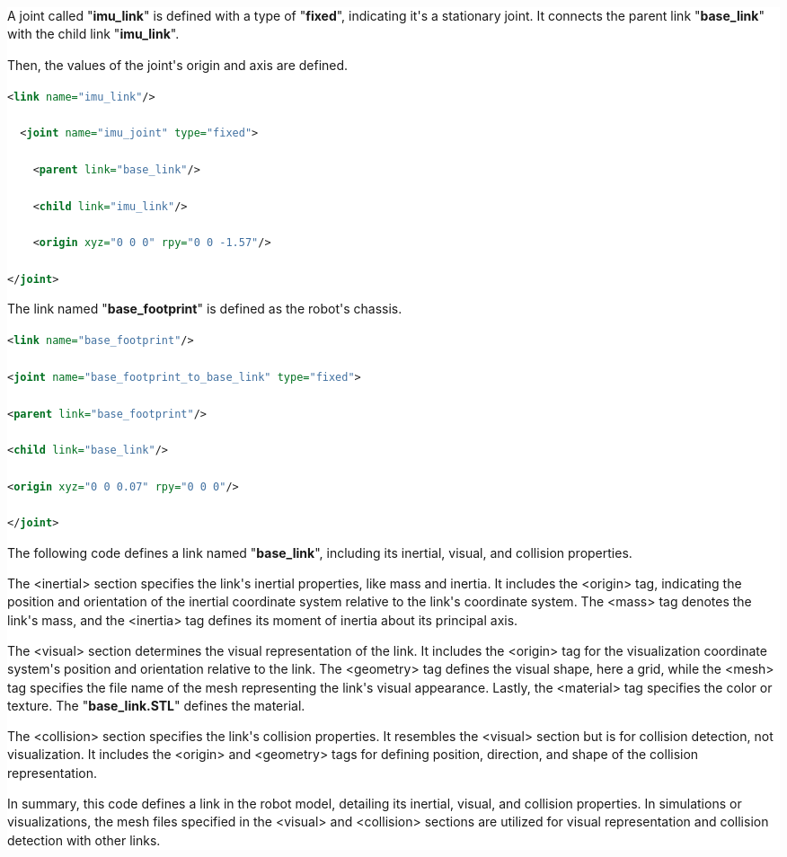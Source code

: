 A joint called "**imu_link**" is defined with a type of "**fixed**", indicating it's a stationary joint. It connects the parent link "**base_link**" with the child link "**imu_link**".

Then, the values of the joint's origin and axis are defined.

```xml
<link name="imu_link"/>

  <joint name="imu_joint" type="fixed">

	<parent link="base_link"/>

	<child link="imu_link"/>

	<origin xyz="0 0 0" rpy="0 0 -1.57"/>

</joint>
```

The link named "**base_footprint**" is defined as the robot's chassis.

```xml
<link name="base_footprint"/>

<joint name="base_footprint_to_base_link" type="fixed">

<parent link="base_footprint"/>

<child link="base_link"/>

<origin xyz="0 0 0.07" rpy="0 0 0"/>

</joint>
```

The following code defines a link named "**base_link**", including its inertial, visual, and collision properties.

The \<inertial\> section specifies the link's inertial properties, like mass and inertia. It includes the \<origin\> tag, indicating the position and orientation of the inertial coordinate system relative to the link's coordinate system. The \<mass\> tag denotes the link's mass, and the \<inertia\> tag defines its moment of inertia about its principal axis.

The \<visual\> section determines the visual representation of the link. It includes the \<origin\> tag for the visualization coordinate system's position and orientation relative to the link. The \<geometry\> tag defines the visual shape, here a grid, while the \<mesh\> tag specifies the file name of the mesh representing the link's visual appearance. Lastly, the \<material\> tag specifies the color or texture. The "**base_link.STL**" defines the material.

The \<collision\> section specifies the link's collision properties. It resembles the \<visual\> section but is for collision detection, not visualization. It includes the \<origin\> and \<geometry\> tags for defining position, direction, and shape of the collision representation.

In summary, this code defines a link in the robot model, detailing its inertial, visual, and collision properties. In simulations or visualizations, the mesh files specified in the \<visual\> and \<collision\> sections are utilized for visual representation and collision detection with other links.

